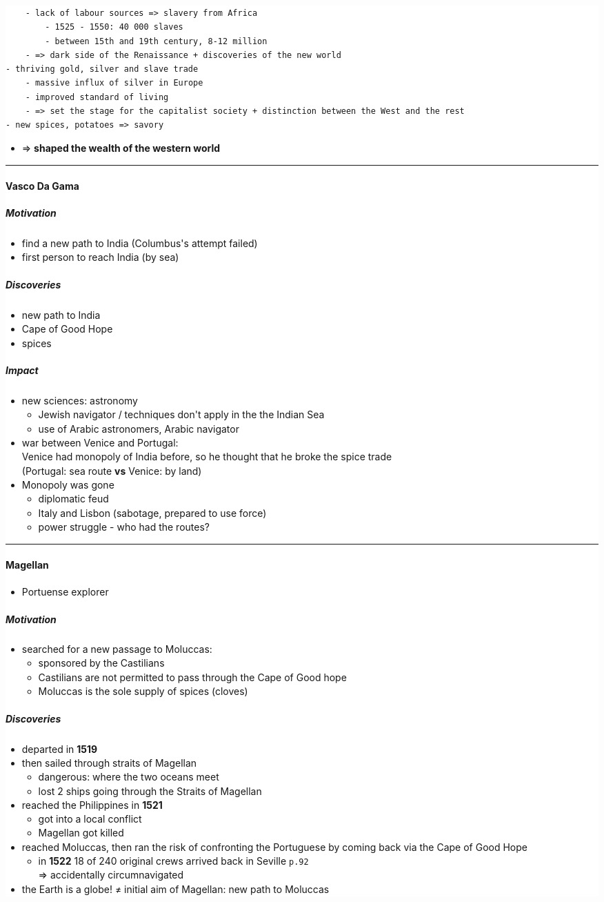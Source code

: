 		- lack of labour sources => slavery from Africa 
			- 1525 - 1550: 40 000 slaves
			- between 15th and 19th century, 8-12 million
		- => dark side of the Renaissance + discoveries of the new world
	- thriving gold, silver and slave trade
		- massive influx of silver in Europe
		- improved standard of living 
		- => set the stage for the capitalist society + distinction between the West and the rest
	- new spices, potatoes => savory
- => **shaped the wealth of the western world**

---

#### Vasco Da Gama
##### Motivation
- find a new path to India (Columbus's attempt failed)
- first person to reach India (by sea)

##### Discoveries
- new path to India
- Cape of Good Hope
- spices

##### Impact
- new sciences: astronomy  
	- Jewish navigator / techniques don't apply in the the Indian Sea
	- use of Arabic astronomers, Arabic navigator
- war between Venice and Portugal:  
Venice had monopoly of India before, so he thought that he broke the spice trade    
(Portugal: sea route **vs** Venice: by land)
- Monopoly was gone
	- diplomatic feud
	- Italy and Lisbon (sabotage, prepared to use force)
	- power struggle - who had the routes?

---

#### Magellan
- Portuense explorer

##### Motivation
- searched for a new passage to Moluccas:
	- sponsored by the Castilians
	- Castilians are not permitted to pass through the Cape of Good hope
	- Moluccas is the sole supply of spices (cloves)

##### Discoveries
- departed in **1519**
- then sailed through straits of Magellan
	- dangerous: where the two oceans meet
	- lost 2 ships going through the Straits of Magellan
- reached the Philippines in **1521**
	- got into a local conflict
	- Magellan got killed
- reached Moluccas, then ran the risk of confronting the Portuguese by coming back via the Cape of Good Hope 
	- in **1522** 18 of 240 original crews arrived back in Seville `p.92`  
	=> accidentally circumnavigated
- the Earth is a globe! ≠ initial aim of Magellan: new path to Moluccas
